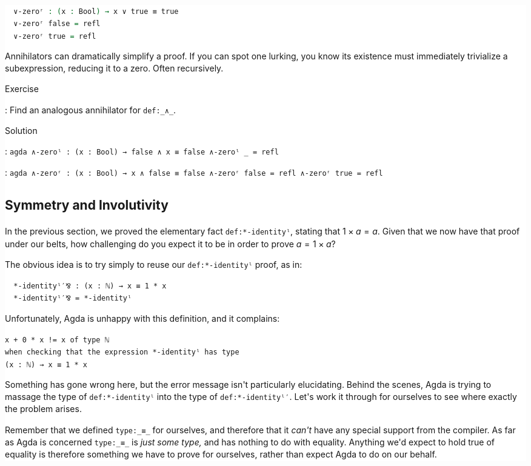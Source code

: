 ```agda
  ∨-zeroʳ : (x : Bool) → x ∨ true ≡ true
  ∨-zeroʳ false = refl
  ∨-zeroʳ true = refl
```

Annihilators can dramatically simplify a proof. If you can spot one lurking, you
know its existence must immediately trivialize a subexpression, reducing it to a
zero. Often recursively.


Exercise

: Find an analogous annihilator for `def:_∧_`.


Solution

:   ```agda
  ∧-zeroˡ : (x : Bool) → false ∧ x ≡ false
  ∧-zeroˡ _ = refl
    ```

:   ```agda
  ∧-zeroʳ : (x : Bool) → x ∧ false ≡ false
  ∧-zeroʳ false = refl
  ∧-zeroʳ true = refl
    ```


## Symmetry and Involutivity

In the previous section, we proved the elementary fact `def:*-identityˡ`,
stating that $1 \times a = a$. Given that we now have that proof under our
belts, how challenging do you expect it to be in order to prove $a = 1 \times
a$?

The obvious idea is to try simply to reuse our `def:*-identityˡ` proof, as in:

```illegal
  *-identityˡ′⅋ : (x : ℕ) → x ≡ 1 * x
  *-identityˡ′⅋ = *-identityˡ
```

Unfortunately, Agda is unhappy with this definition, and it complains:

```info
x + 0 * x != x of type ℕ
when checking that the expression *-identityˡ has type
(x : ℕ) → x ≡ 1 * x
```

Something has gone wrong here, but the error message isn't particularly
elucidating. Behind the scenes, Agda is trying to massage the type of
`def:*-identityˡ` into the type of `def:*-identityˡ′`. Let's work it through for
ourselves to see where exactly the problem arises.

Remember that we defined `type:_≡_` for ourselves, and therefore that it *can't*
have any special support from the compiler. As far as Agda is concerned
`type:_≡_` is *just some type,* and has nothing to do with equality. Anything
we'd expect to hold true of equality is therefore something we have to prove
for ourselves, rather than expect Agda to do on our behalf.

